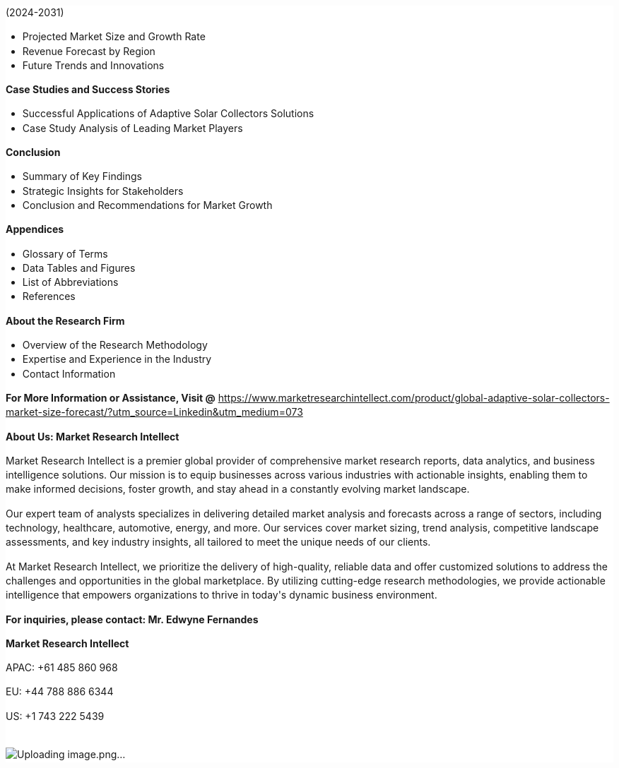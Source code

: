 (2024-2031)</strong></p><ul><li>Projected Market Size and Growth Rate</li><li>Revenue Forecast by Region</li><li>Future Trends and Innovations</li></ul><p><strong>Case Studies and Success Stories</strong></p><ul><li>Successful Applications of Adaptive Solar Collectors Solutions</li><li>Case Study Analysis of Leading Market Players</li></ul><p><strong>Conclusion</strong></p><ul><li>Summary of Key Findings</li><li>Strategic Insights for Stakeholders</li><li>Conclusion and Recommendations for Market Growth</li></ul><p><strong>Appendices</strong></p><ul><li>Glossary of Terms</li><li>Data Tables and Figures</li><li>List of Abbreviations</li><li>References</li></ul><p><strong>About the Research Firm</strong></p><ul><li>Overview of the Research Methodology</li><li>Expertise and Experience in the Industry</li><li>Contact Information</li></ul></div><div class="article-main__content" data-test-id="publishing-text-block"><p><span class="font-[700]"><strong>For More Information or Assistance, Visit @</strong>&nbsp;<a href="https://www.marketresearchintellect.com/product/global-adaptive-solar-collectors-market-size-forecast/?utm_source=Linkedin&utm_medium=073">https://www.marketresearchintellect.com/product/global-adaptive-solar-collectors-market-size-forecast/?utm_source=Linkedin&utm_medium=073</a></span></p><p><strong>About Us: Market Research Intellect</strong></p><p>Market Research Intellect is a premier global provider of comprehensive market research reports, data analytics, and business intelligence solutions. Our mission is to equip businesses across various industries with actionable insights, enabling them to make informed decisions, foster growth, and stay ahead in a constantly evolving market landscape.</p><p>Our expert team of analysts specializes in delivering detailed market analysis and forecasts across a range of sectors, including technology, healthcare, automotive, energy, and more. Our services cover market sizing, trend analysis, competitive landscape assessments, and key industry insights, all tailored to meet the unique needs of our clients.</p><p>At Market Research Intellect, we prioritize the delivery of high-quality, reliable data and offer customized solutions to address the challenges and opportunities in the global marketplace. By utilizing cutting-edge research methodologies, we provide actionable intelligence that empowers organizations to thrive in today's dynamic business environment.</p><p><strong>For inquiries, please contact: Mr. Edwyne Fernandes</strong></p><p><strong>Market Research Intellect</strong></p><p>APAC: +61 485 860 968</p><p>EU: +44 788 886 6344</p><p>US: +1 743 222 5439</p></div><div class="article-main__content" data-test-id="publishing-text-block">&nbsp;</div>
![Uploading image.png…]()
